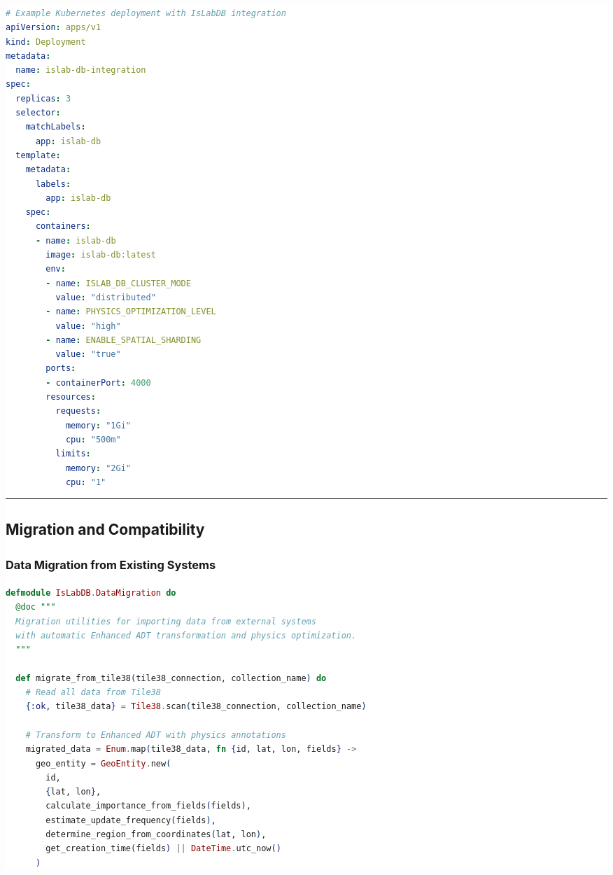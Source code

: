 ```yaml
# Example Kubernetes deployment with IsLabDB integration
apiVersion: apps/v1
kind: Deployment
metadata:
  name: islab-db-integration
spec:
  replicas: 3
  selector:
    matchLabels:
      app: islab-db
  template:
    metadata:
      labels:
        app: islab-db
    spec:
      containers:
      - name: islab-db
        image: islab-db:latest
        env:
        - name: ISLAB_DB_CLUSTER_MODE
          value: "distributed"
        - name: PHYSICS_OPTIMIZATION_LEVEL
          value: "high"
        - name: ENABLE_SPATIAL_SHARDING
          value: "true"
        ports:
        - containerPort: 4000
        resources:
          requests:
            memory: "1Gi"
            cpu: "500m"
          limits:
            memory: "2Gi" 
            cpu: "1"
```

---

## Migration and Compatibility

### Data Migration from Existing Systems

```elixir
defmodule IsLabDB.DataMigration do
  @doc """
  Migration utilities for importing data from external systems
  with automatic Enhanced ADT transformation and physics optimization.
  """
  
  def migrate_from_tile38(tile38_connection, collection_name) do
    # Read all data from Tile38
    {:ok, tile38_data} = Tile38.scan(tile38_connection, collection_name)
    
    # Transform to Enhanced ADT with physics annotations
    migrated_data = Enum.map(tile38_data, fn {id, lat, lon, fields} ->
      geo_entity = GeoEntity.new(
        id,
        {lat, lon},
        calculate_importance_from_fields(fields),
        estimate_update_frequency(fields),
        determine_region_from_coordinates(lat, lon),
        get_creation_time(fields) || DateTime.utc_now()
      )
```